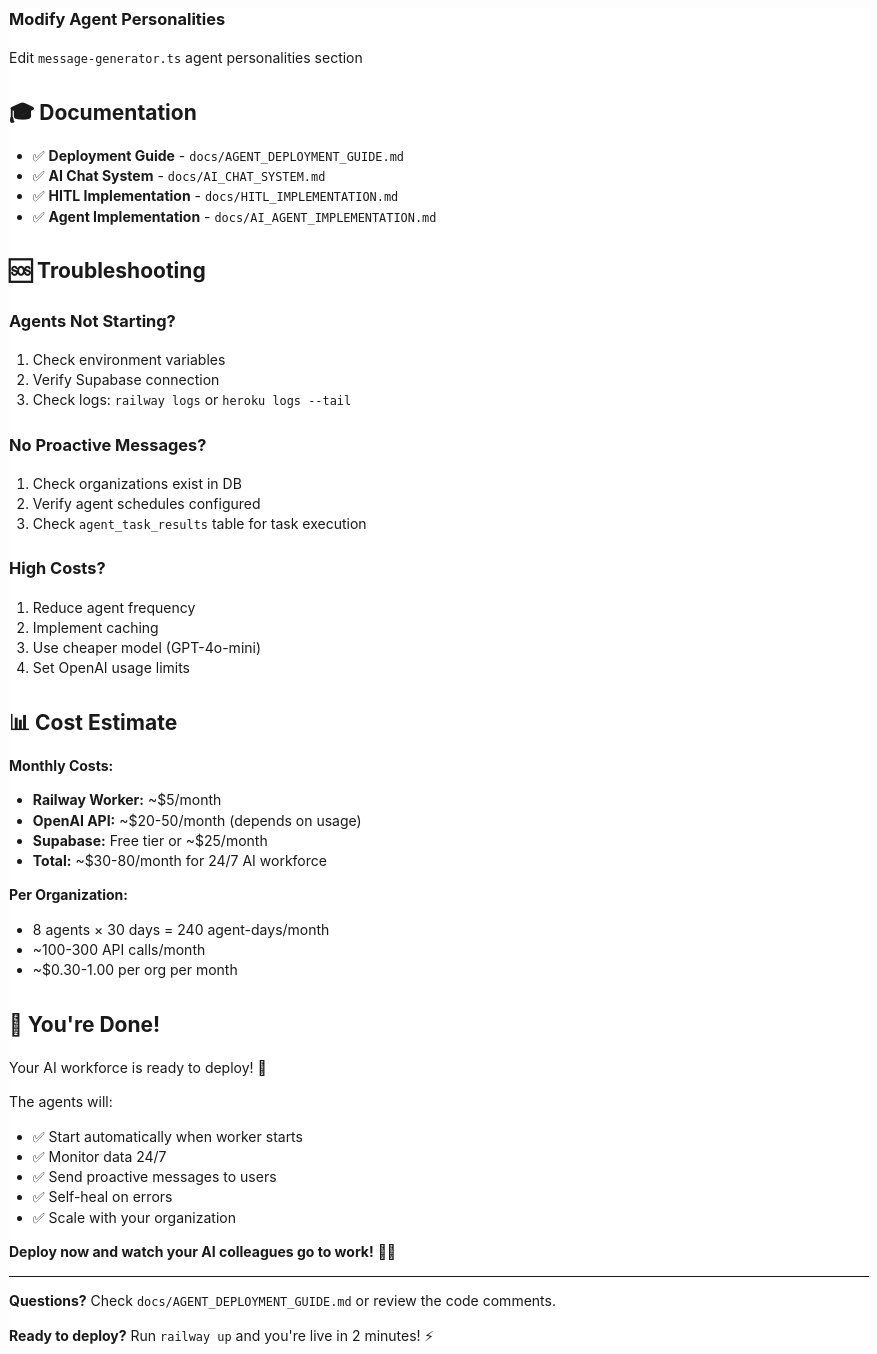 ### Modify Agent Personalities

Edit `message-generator.ts` agent personalities section

## 🎓 Documentation

- ✅ **Deployment Guide** - `docs/AGENT_DEPLOYMENT_GUIDE.md`
- ✅ **AI Chat System** - `docs/AI_CHAT_SYSTEM.md`
- ✅ **HITL Implementation** - `docs/HITL_IMPLEMENTATION.md`
- ✅ **Agent Implementation** - `docs/AI_AGENT_IMPLEMENTATION.md`

## 🆘 Troubleshooting

### Agents Not Starting?

1. Check environment variables
2. Verify Supabase connection
3. Check logs: `railway logs` or `heroku logs --tail`

### No Proactive Messages?

1. Check organizations exist in DB
2. Verify agent schedules configured
3. Check `agent_task_results` table for task execution

### High Costs?

1. Reduce agent frequency
2. Implement caching
3. Use cheaper model (GPT-4o-mini)
4. Set OpenAI usage limits

## 📊 Cost Estimate

**Monthly Costs:**
- **Railway Worker:** ~$5/month
- **OpenAI API:** ~$20-50/month (depends on usage)
- **Supabase:** Free tier or ~$25/month
- **Total:** ~$30-80/month for 24/7 AI workforce

**Per Organization:**
- 8 agents × 30 days = 240 agent-days/month
- ~100-300 API calls/month
- ~$0.30-1.00 per org per month

## 🎉 You're Done!

Your AI workforce is ready to deploy! 🚀

The agents will:
- ✅ Start automatically when worker starts
- ✅ Monitor data 24/7
- ✅ Send proactive messages to users
- ✅ Self-heal on errors
- ✅ Scale with your organization

**Deploy now and watch your AI colleagues go to work!** 🤖💼

---

**Questions?** Check `docs/AGENT_DEPLOYMENT_GUIDE.md` or review the code comments.

**Ready to deploy?** Run `railway up` and you're live in 2 minutes! ⚡
